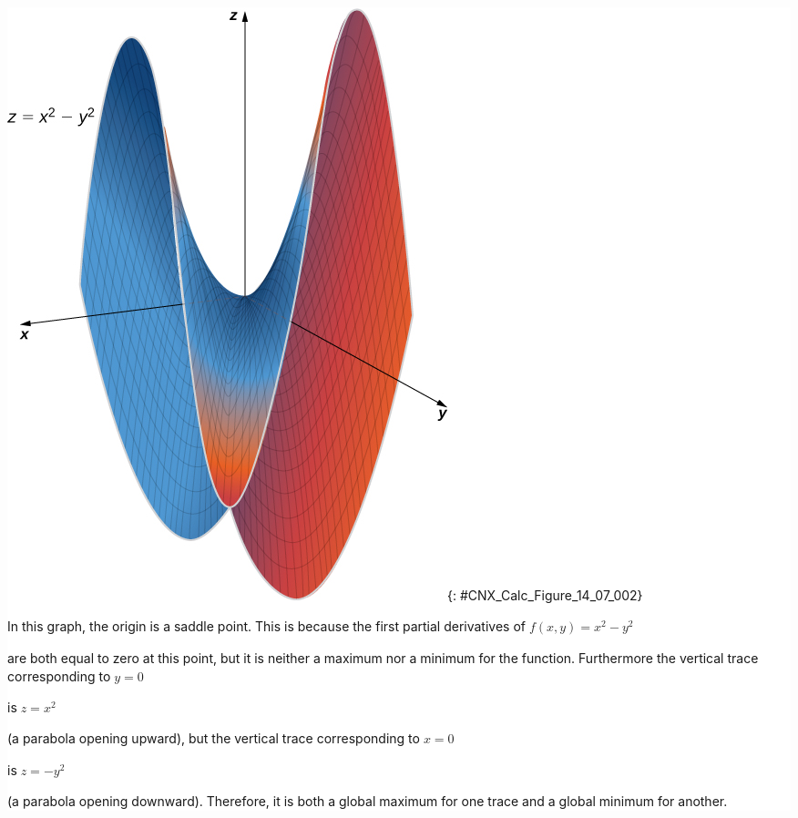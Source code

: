  ![The function z = x2 &#x2013; y2 is shown, which is roughly saddle looking, with the function achieving maxima along the x and y axes.](../resources/CNX_Calc_Figure_14_07_002.jpg "Graph of the function z=x2&#x2212;y2. This graph has a saddle point at the origin."){: #CNX_Calc_Figure_14_07_002}

In this graph, the origin is a saddle point. This is because the first partial derivatives of <math xmlns="http://www.w3.org/1998/Math/MathML"><mrow><mi>f</mi><mrow><mo>(</mo><mrow><mi>x</mi><mo>,</mo><mi>y</mi></mrow><mo>)</mo></mrow><mo>=</mo><msup><mi>x</mi><mn>2</mn></msup><mo>−</mo><msup><mi>y</mi><mn>2</mn></msup></mrow></math>

 are both equal to zero at this point, but it is neither a maximum nor a minimum for the function. Furthermore the vertical trace corresponding to <math xmlns="http://www.w3.org/1998/Math/MathML"><mrow><mi>y</mi><mo>=</mo><mn>0</mn></mrow></math>

 is <math xmlns="http://www.w3.org/1998/Math/MathML"><mrow><mi>z</mi><mo>=</mo><msup><mi>x</mi><mn>2</mn></msup></mrow></math>

 (a parabola opening upward), but the vertical trace corresponding to <math xmlns="http://www.w3.org/1998/Math/MathML"><mrow><mi>x</mi><mo>=</mo><mn>0</mn></mrow></math>

 is <math xmlns="http://www.w3.org/1998/Math/MathML"><mrow><mi>z</mi><mo>=</mo><mtext>−</mtext><msup><mi>y</mi><mn>2</mn></msup></mrow></math>

 (a parabola opening downward). Therefore, it is both a global maximum for one trace and a global minimum for another.
